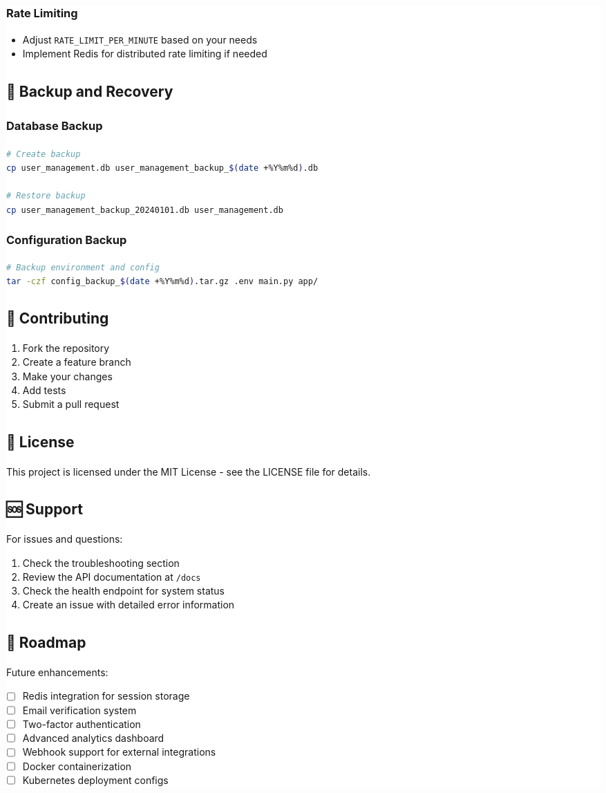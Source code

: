 ### Rate Limiting
- Adjust `RATE_LIMIT_PER_MINUTE` based on your needs
- Implement Redis for distributed rate limiting if needed

## 🔄 Backup and Recovery

### Database Backup
```bash
# Create backup
cp user_management.db user_management_backup_$(date +%Y%m%d).db

# Restore backup
cp user_management_backup_20240101.db user_management.db
```

### Configuration Backup
```bash
# Backup environment and config
tar -czf config_backup_$(date +%Y%m%d).tar.gz .env main.py app/
```

## 🎉 Contributing

1. Fork the repository
2. Create a feature branch
3. Make your changes
4. Add tests
5. Submit a pull request

## 📄 License

This project is licensed under the MIT License - see the LICENSE file for details.

## 🆘 Support

For issues and questions:
1. Check the troubleshooting section
2. Review the API documentation at `/docs`
3. Check the health endpoint for system status
4. Create an issue with detailed error information

## 🔮 Roadmap

Future enhancements:
- [ ] Redis integration for session storage
- [ ] Email verification system
- [ ] Two-factor authentication
- [ ] Advanced analytics dashboard
- [ ] Webhook support for external integrations
- [ ] Docker containerization
- [ ] Kubernetes deployment configs